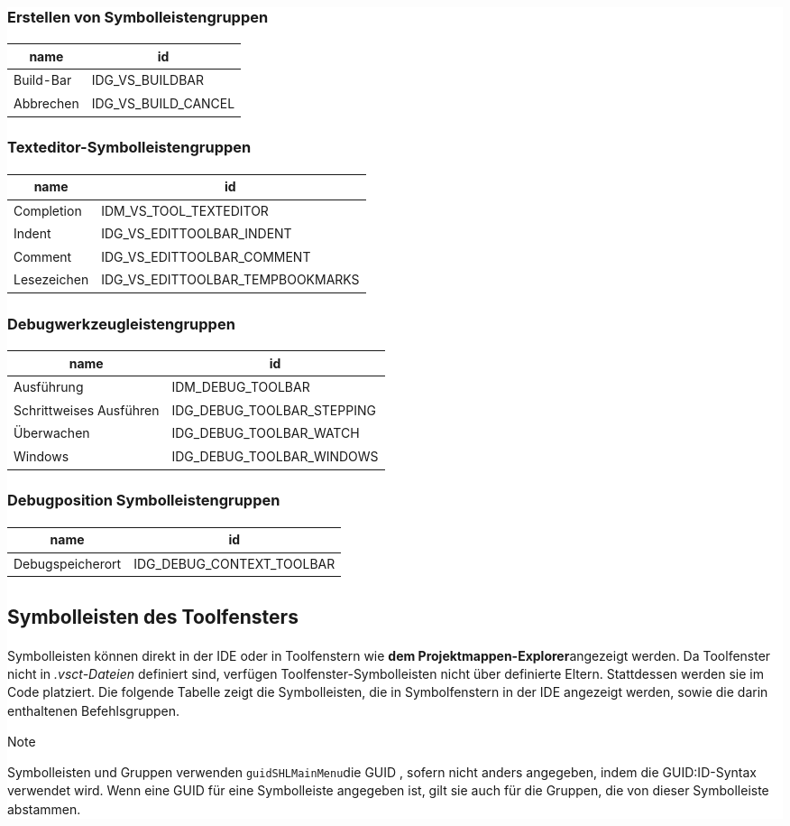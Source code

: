 ### <a name="build-toolbar-groups"></a>Erstellen von Symbolleistengruppen

|name|id|
|----------|--------|
|Build-Bar|IDG_VS_BUILDBAR|
|Abbrechen|IDG_VS_BUILD_CANCEL|

### <a name="text-editor-toolbar-groups"></a>Texteditor-Symbolleistengruppen

|name|id|
|----------|--------|
|Completion|IDM_VS_TOOL_TEXTEDITOR|
|Indent|IDG_VS_EDITTOOLBAR_INDENT|
|Comment|IDG_VS_EDITTOOLBAR_COMMENT|
|Lesezeichen|IDG_VS_EDITTOOLBAR_TEMPBOOKMARKS|

### <a name="debug-toolbar-groups"></a>Debugwerkzeugleistengruppen

|name|id|
|----------|--------|
|Ausführung|IDM_DEBUG_TOOLBAR|
|Schrittweises Ausführen|IDG_DEBUG_TOOLBAR_STEPPING|
|Überwachen|IDG_DEBUG_TOOLBAR_WATCH|
|Windows|IDG_DEBUG_TOOLBAR_WINDOWS|

### <a name="debug-location-toolbar-groups"></a>Debugposition Symbolleistengruppen

|name|id|
|----------|--------|
|Debugspeicherort|IDG_DEBUG_CONTEXT_TOOLBAR|

## <a name="tool-window-toolbars"></a>Symbolleisten des Toolfensters
 Symbolleisten können direkt in der IDE oder in Toolfenstern wie **dem Projektmappen-Explorer**angezeigt werden. Da Toolfenster nicht in *.vsct-Dateien* definiert sind, verfügen Toolfenster-Symbolleisten nicht über definierte Eltern. Stattdessen werden sie im Code platziert. Die folgende Tabelle zeigt die Symbolleisten, die in Symbolfenstern in der IDE angezeigt werden, sowie die darin enthaltenen Befehlsgruppen.

> [!NOTE]
> Symbolleisten und Gruppen verwenden `guidSHLMainMenu`die GUID , sofern nicht anders angegeben, indem die GUID:ID-Syntax verwendet wird. Wenn eine GUID für eine Symbolleiste angegeben ist, gilt sie auch für die Gruppen, die von dieser Symbolleiste abstammen.
